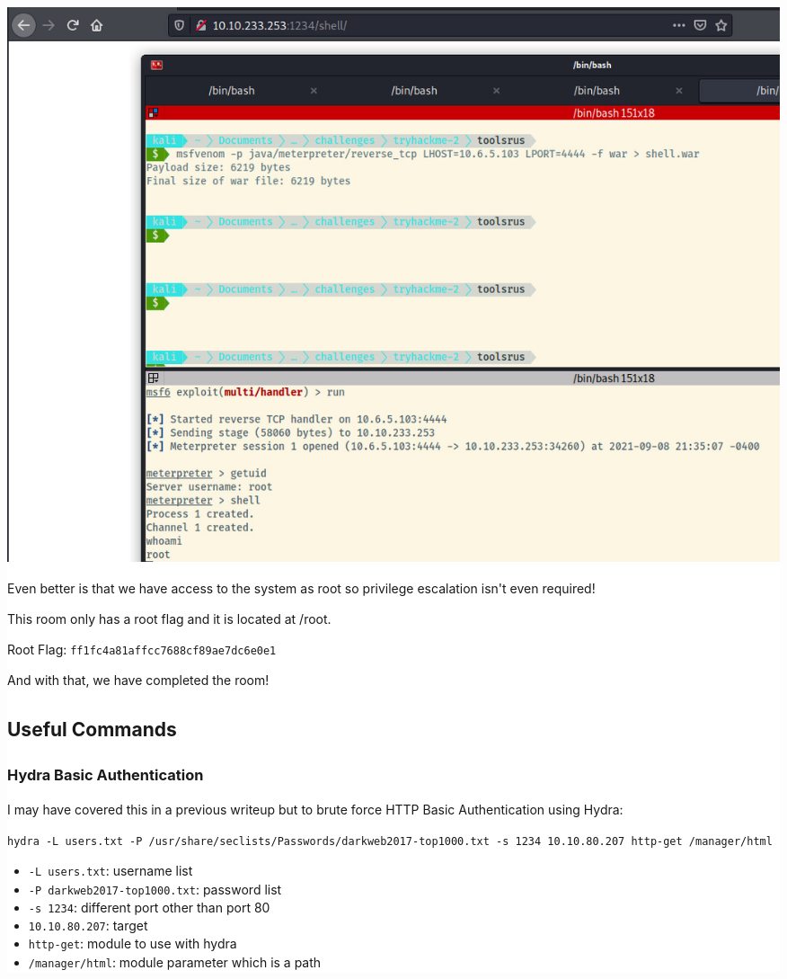 ![1234 metasploit handler](/assets/img/posts/thm-toolsrus/1234-metasploit-handler.jpg)

Even better is that we have access to the system as root so privilege escalation isn't even required!

This room only has a root flag and it is located at /root.

Root Flag: `ff1fc4a81affcc7688cf89ae7dc6e0e1`

And with that, we have completed the room!

## Useful Commands

### Hydra Basic Authentication

I may have covered this in a previous writeup but to brute force HTTP Basic Authentication using Hydra:

`hydra -L users.txt -P /usr/share/seclists/Passwords/darkweb2017-top1000.txt -s 1234 10.10.80.207 http-get /manager/html`

- `-L users.txt`: username list
- `-P darkweb2017-top1000.txt`: password list
- `-s 1234`: different port other than port 80
- `10.10.80.207`: target
- `http-get`: module to use with hydra
- `/manager/html`: module parameter which is a path

